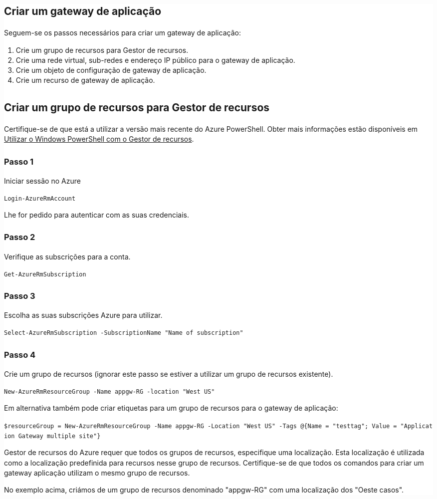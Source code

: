 ## <a name="create-an-application-gateway"></a>Criar um gateway de aplicação

Seguem-se os passos necessários para criar um gateway de aplicação:

1. Crie um grupo de recursos para Gestor de recursos.
2. Crie uma rede virtual, sub-redes e endereço IP público para o gateway de aplicação.
3. Crie um objeto de configuração de gateway de aplicação.
4. Crie um recurso de gateway de aplicação.

## <a name="create-a-resource-group-for-resource-manager"></a>Criar um grupo de recursos para Gestor de recursos

Certifique-se de que está a utilizar a versão mais recente do Azure PowerShell. Obter mais informações estão disponíveis em [Utilizar o Windows PowerShell com o Gestor de recursos](../powershell-azure-resource-manager.md).

### <a name="step-1"></a>Passo 1

Iniciar sessão no Azure

    Login-AzureRmAccount

Lhe for pedido para autenticar com as suas credenciais.

### <a name="step-2"></a>Passo 2

Verifique as subscrições para a conta.

    Get-AzureRmSubscription

### <a name="step-3"></a>Passo 3

Escolha as suas subscrições Azure para utilizar.

    Select-AzureRmSubscription -SubscriptionName "Name of subscription"

### <a name="step-4"></a>Passo 4

Crie um grupo de recursos (ignorar este passo se estiver a utilizar um grupo de recursos existente).

    New-AzureRmResourceGroup -Name appgw-RG -location "West US"

Em alternativa também pode criar etiquetas para um grupo de recursos para o gateway de aplicação:

    $resourceGroup = New-AzureRmResourceGroup -Name appgw-RG -Location "West US" -Tags @{Name = "testtag"; Value = "Application Gateway multiple site"}

Gestor de recursos do Azure requer que todos os grupos de recursos, especifique uma localização. Esta localização é utilizada como a localização predefinida para recursos nesse grupo de recursos. Certifique-se de que todos os comandos para criar um gateway aplicação utilizam o mesmo grupo de recursos.

No exemplo acima, criámos de um grupo de recursos denominado "appgw-RG" com uma localização dos "Oeste casos".
